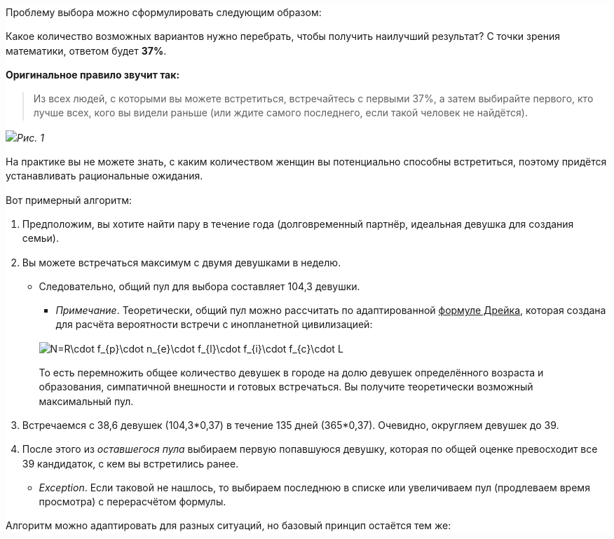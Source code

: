 
Проблему выбора можно сформулировать следующим образом:  

  

Какое количество возможных вариантов нужно перебрать, чтобы получить наилучший результат? С точки зрения математики, ответом будет **37%**.   

  

**Оригинальное правило звучит так:**  

  


> Из всех людей, с которыми вы можете встретиться, встречайтесь с первыми 37%, а затем выбирайте первого, кто лучше всех, кого вы видели раньше (или ждите самого последнего, если такой человек не найдётся).

  

![](https://habrastorage.org/webt/ji/xl/em/jixlemje3de-b3if8pdv5vaouw8.gif)*Рис. 1*  

  

На практике вы не можете знать, с каким количеством женщин вы потенциально способны встретиться, поэтому придётся устанавливать рациональные ожидания.   

  

Вот примерный алгоритм:  

  

1. Предположим, вы хотите найти пару в течение года (долговременный партнёр, идеальная девушка для создания семьи).
2. Вы можете встречаться максимум с двумя девушками в неделю.  

	* Следовательно, общий пул для выбора составляет 104,3 девушки.  
	
		+ *Примечание*. Теоретически, общий пул можно рассчитать по адаптированной [формуле Дрейка](https://en.wikipedia.org/wiki/Drake_equation), которая создана для расчёта вероятности встречи с инопланетной цивилизацией:  
		
		  
		
		![$N=R\cdot f_{p}\cdot n_{e}\cdot f_{l}\cdot f_{i}\cdot f_{c}\cdot L$](https://habrastorage.org/getpro/habr/formulas/6be/bb4/072/6bebb4072adfbff739024896dd892aef.svg)
		
		  
		
		То есть перемножить общее количество девушек в городе на долю девушек определённого возраста и образования, симпатичной внешности и готовых встречаться. Вы получите теоретически возможный максимальный пул.
3. Встречаемся с 38,6 девушек (104,3\*0,37) в течение 135 дней (365\*0,37). Очевидно, округляем девушек до 39.
4. После этого из *оставшегося пула* выбираем первую попавшуюся девушку, которая по общей оценке превосходит все 39 кандидаток, с кем вы встретились ранее.  

	* *Exception*. Если таковой не нашлось, то выбираем последнюю в списке или увеличиваем пул (продлеваем время просмотра) с перерасчётом формулы.

  

Алгоритм можно адаптировать для разных ситуаций, но базовый принцип остаётся тем же:  

  
